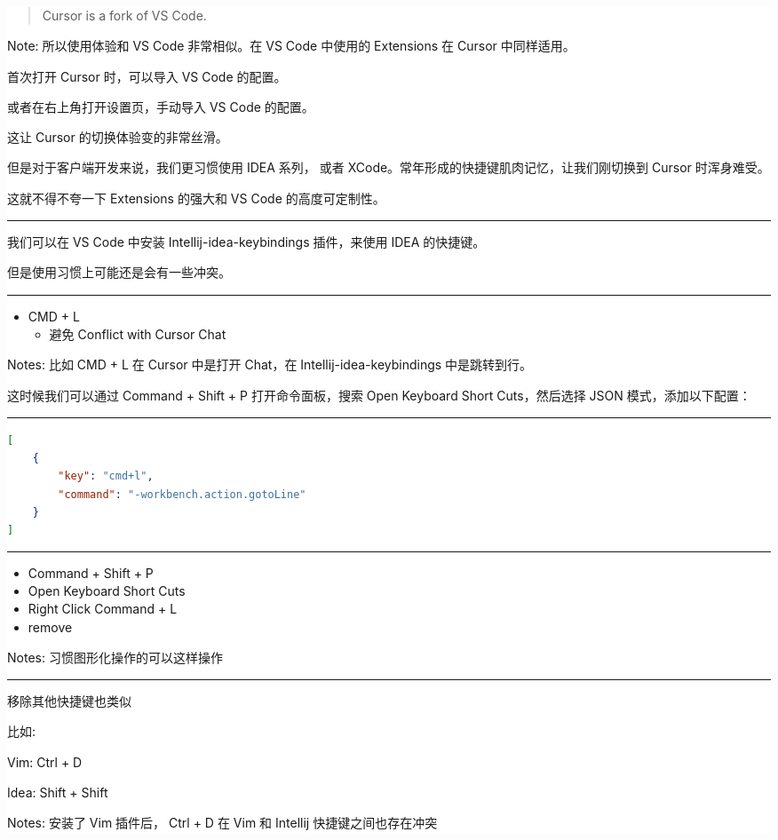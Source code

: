 > Cursor is a fork of VS Code.

Note: 所以使用体验和 VS Code 非常相似。在 VS Code 中使用的 Extensions 在 Cursor 中同样适用。

首次打开 Cursor 时，可以导入 VS Code 的配置。

或者在右上角打开设置页，手动导入 VS Code 的配置。

这让 Cursor 的切换体验变的非常丝滑。

但是对于客户端开发来说，我们更习惯使用 IDEA 系列， 或者 XCode。常年形成的快捷键肌肉记忆，让我们刚切换到 Cursor 时浑身难受。

这就不得不夸一下 Extensions 的强大和 VS Code 的高度可定制性。

---

我们可以在 VS Code 中安装 Intellij-idea-keybindings 插件，来使用 IDEA 的快捷键。

但是使用习惯上可能还是会有一些冲突。

---

- CMD + L
  - 避免 Conflict with Cursor Chat


Notes: 比如 CMD + L 在 Cursor 中是打开 Chat，在 Intellij-idea-keybindings 中是跳转到行。

这时候我们可以通过 Command + Shift + P 打开命令面板，搜索 Open Keyboard Short Cuts，然后选择 JSON 模式，添加以下配置：

---

```json
[
    {
        "key": "cmd+l",
        "command": "-workbench.action.gotoLine"
    }
]
```

---

- Command + Shift + P
- Open Keyboard Short Cuts
- Right Click Command + L
- remove

Notes: 习惯图形化操作的可以这样操作

---

移除其他快捷键也类似

比如:

Vim: Ctrl + D

Idea: Shift + Shift

Notes:
安装了 Vim 插件后， Ctrl + D 在 Vim 和 Intellij 快捷键之间也存在冲突
